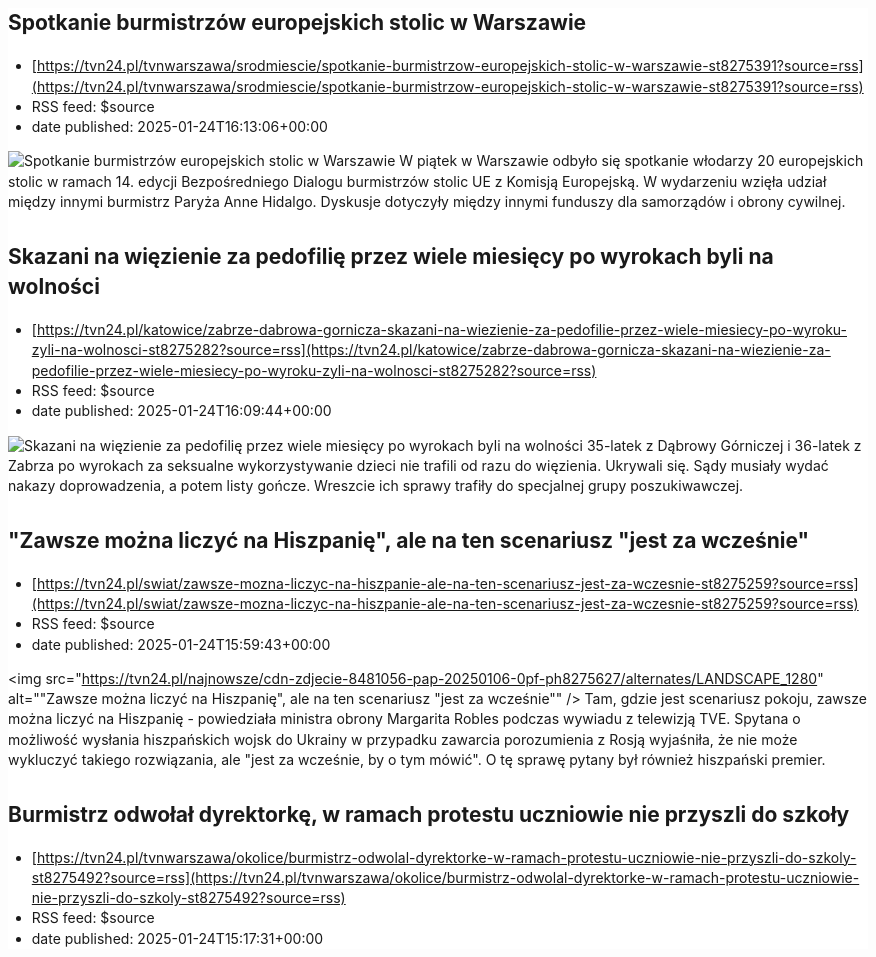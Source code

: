 ## Spotkanie burmistrzów europejskich stolic w Warszawie
 - [https://tvn24.pl/tvnwarszawa/srodmiescie/spotkanie-burmistrzow-europejskich-stolic-w-warszawie-st8275391?source=rss](https://tvn24.pl/tvnwarszawa/srodmiescie/spotkanie-burmistrzow-europejskich-stolic-w-warszawie-st8275391?source=rss)
 - RSS feed: $source
 - date published: 2025-01-24T16:13:06+00:00

<img src="https://tvn24.pl/tvnwarszawa/najnowsze/cdn-zdjecie-6667032-spotkanie-burmistrzow-europejskich-stolic-w-warszawie-ph8275399/alternates/LANDSCAPE_1280" alt="Spotkanie burmistrzów europejskich stolic w Warszawie " />
    W piątek w Warszawie odbyło się spotkanie włodarzy 20 europejskich stolic w ramach 14. edycji Bezpośredniego Dialogu burmistrzów stolic UE z Komisją Europejską. W wydarzeniu wzięła udział między innymi burmistrz Paryża Anne Hidalgo. Dyskusje dotyczyły między innymi funduszy dla samorządów i obrony cywilnej.

## Skazani na więzienie za pedofilię przez wiele miesięcy po wyrokach byli na wolności
 - [https://tvn24.pl/katowice/zabrze-dabrowa-gornicza-skazani-na-wiezienie-za-pedofilie-przez-wiele-miesiecy-po-wyroku-zyli-na-wolnosci-st8275282?source=rss](https://tvn24.pl/katowice/zabrze-dabrowa-gornicza-skazani-na-wiezienie-za-pedofilie-przez-wiele-miesiecy-po-wyroku-zyli-na-wolnosci-st8275282?source=rss)
 - RSS feed: $source
 - date published: 2025-01-24T16:09:44+00:00

<img src="https://tvn24.pl/najnowsze/cdn-zdjecie-5692091-skazany-za-pedofilie-uchylal-sie-przed-wiezieniem-ph8275655/alternates/LANDSCAPE_1280" alt="Skazani na więzienie za pedofilię przez wiele miesięcy po wyrokach byli na wolności" />
    35-latek z Dąbrowy Górniczej i 36-latek z Zabrza po wyrokach za seksualne wykorzystywanie dzieci nie trafili od razu do więzienia. Ukrywali się. Sądy musiały wydać nakazy doprowadzenia, a potem listy gończe. Wreszcie ich sprawy trafiły do specjalnej grupy poszukiwawczej.

## "Zawsze można liczyć na Hiszpanię", ale na ten scenariusz "jest za wcześnie"
 - [https://tvn24.pl/swiat/zawsze-mozna-liczyc-na-hiszpanie-ale-na-ten-scenariusz-jest-za-wczesnie-st8275259?source=rss](https://tvn24.pl/swiat/zawsze-mozna-liczyc-na-hiszpanie-ale-na-ten-scenariusz-jest-za-wczesnie-st8275259?source=rss)
 - RSS feed: $source
 - date published: 2025-01-24T15:59:43+00:00

<img src="https://tvn24.pl/najnowsze/cdn-zdjecie-8481056-pap-20250106-0pf-ph8275627/alternates/LANDSCAPE_1280" alt=""Zawsze można liczyć na Hiszpanię", ale na ten scenariusz "jest za wcześnie"" />
    Tam, gdzie jest scenariusz pokoju, zawsze można liczyć na Hiszpanię - powiedziała ministra obrony Margarita Robles podczas wywiadu z telewizją TVE. Spytana o możliwość wysłania hiszpańskich wojsk do Ukrainy w przypadku zawarcia porozumienia z Rosją wyjaśniła, że nie może wykluczyć takiego rozwiązania, ale "jest za wcześnie, by o tym mówić". O tę sprawę pytany był również hiszpański premier.

## Burmistrz odwołał dyrektorkę, w ramach protestu uczniowie nie przyszli do szkoły
 - [https://tvn24.pl/tvnwarszawa/okolice/burmistrz-odwolal-dyrektorke-w-ramach-protestu-uczniowie-nie-przyszli-do-szkoly-st8275492?source=rss](https://tvn24.pl/tvnwarszawa/okolice/burmistrz-odwolal-dyrektorke-w-ramach-protestu-uczniowie-nie-przyszli-do-szkoly-st8275492?source=rss)
 - RSS feed: $source
 - date published: 2025-01-24T15:17:31+00:00
